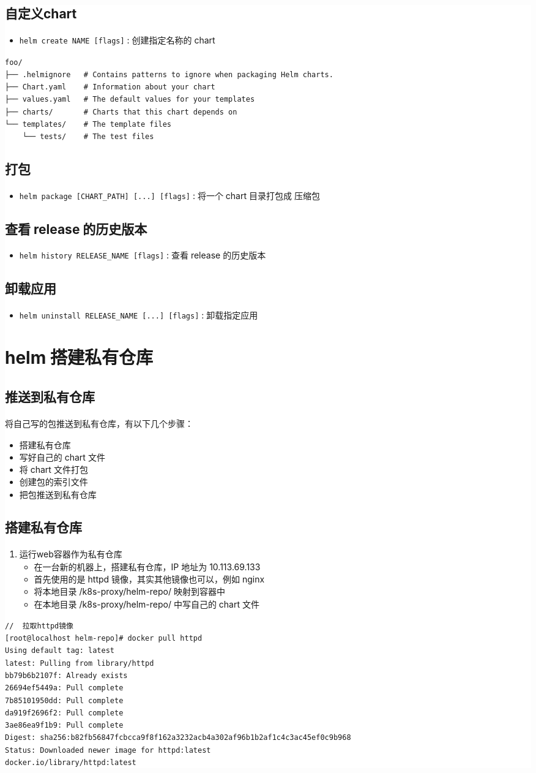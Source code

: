 
## 自定义chart

- `helm create NAME [flags]` : 创建指定名称的 chart
```shell
foo/
├── .helmignore   # Contains patterns to ignore when packaging Helm charts.
├── Chart.yaml    # Information about your chart
├── values.yaml   # The default values for your templates
├── charts/       # Charts that this chart depends on
└── templates/    # The template files
    └── tests/    # The test files
```


## 打包

- `helm package [CHART_PATH] [...] [flags]` : 将一个 chart 目录打包成 压缩包


## 查看 release 的历史版本

- `helm history RELEASE_NAME [flags]` :  查看 release 的历史版本




## 卸载应用

- `helm uninstall RELEASE_NAME [...] [flags]` : 卸载指定应用



# helm 搭建私有仓库

## 推送到私有仓库
将自己写的包推送到私有仓库，有以下几个步骤：
- 搭建私有仓库
- 写好自己的 chart 文件
- 将 chart 文件打包
- 创建包的索引文件
- 把包推送到私有仓库    


## 搭建私有仓库
1. 运行web容器作为私有仓库
    - 在一台新的机器上，搭建私有仓库，IP 地址为 10.113.69.133
    - 首先使用的是 httpd 镜像，其实其他镜像也可以，例如 nginx
    - 将本地目录 /k8s-proxy/helm-repo/ 映射到容器中
    - 在本地目录 /k8s-proxy/helm-repo/ 中写自己的 chart 文件
```shell
//  拉取httpd镜像
[root@localhost helm-repo]# docker pull httpd
Using default tag: latest
latest: Pulling from library/httpd
bb79b6b2107f: Already exists
26694ef5449a: Pull complete
7b85101950dd: Pull complete
da919f2696f2: Pull complete
3ae86ea9f1b9: Pull complete
Digest: sha256:b82fb56847fcbcca9f8f162a3232acb4a302af96b1b2af1c4c3ac45ef0c9b968
Status: Downloaded newer image for httpd:latest
docker.io/library/httpd:latest

```